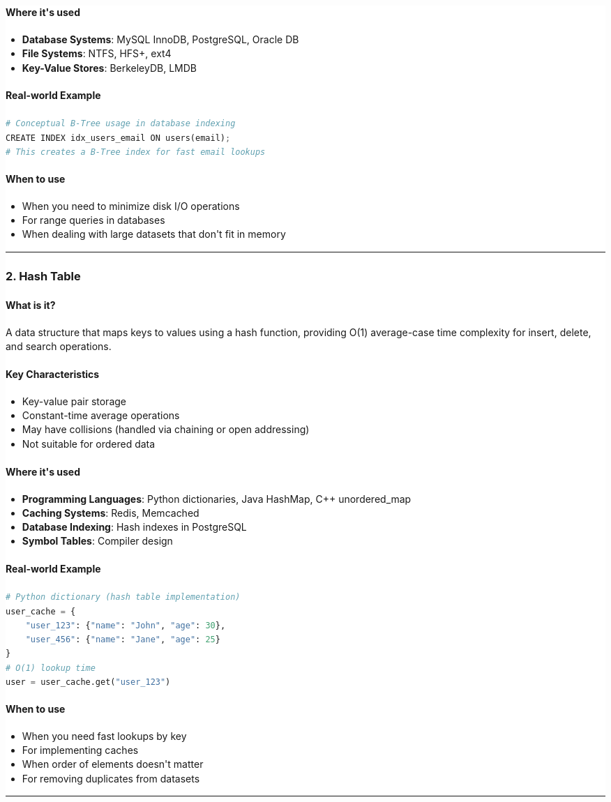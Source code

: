 #### Where it's used
- **Database Systems**: MySQL InnoDB, PostgreSQL, Oracle DB
- **File Systems**: NTFS, HFS+, ext4
- **Key-Value Stores**: BerkeleyDB, LMDB

#### Real-world Example
```python
# Conceptual B-Tree usage in database indexing
CREATE INDEX idx_users_email ON users(email);
# This creates a B-Tree index for fast email lookups
```

#### When to use
- When you need to minimize disk I/O operations
- For range queries in databases
- When dealing with large datasets that don't fit in memory

---

### 2. Hash Table

#### What is it?
A data structure that maps keys to values using a hash function, providing O(1) average-case time complexity for insert, delete, and search operations.

#### Key Characteristics
- Key-value pair storage
- Constant-time average operations
- May have collisions (handled via chaining or open addressing)
- Not suitable for ordered data

#### Where it's used
- **Programming Languages**: Python dictionaries, Java HashMap, C++ unordered_map
- **Caching Systems**: Redis, Memcached
- **Database Indexing**: Hash indexes in PostgreSQL
- **Symbol Tables**: Compiler design

#### Real-world Example
```python
# Python dictionary (hash table implementation)
user_cache = {
    "user_123": {"name": "John", "age": 30},
    "user_456": {"name": "Jane", "age": 25}
}
# O(1) lookup time
user = user_cache.get("user_123")
```

#### When to use
- When you need fast lookups by key
- For implementing caches
- When order of elements doesn't matter
- For removing duplicates from datasets

---